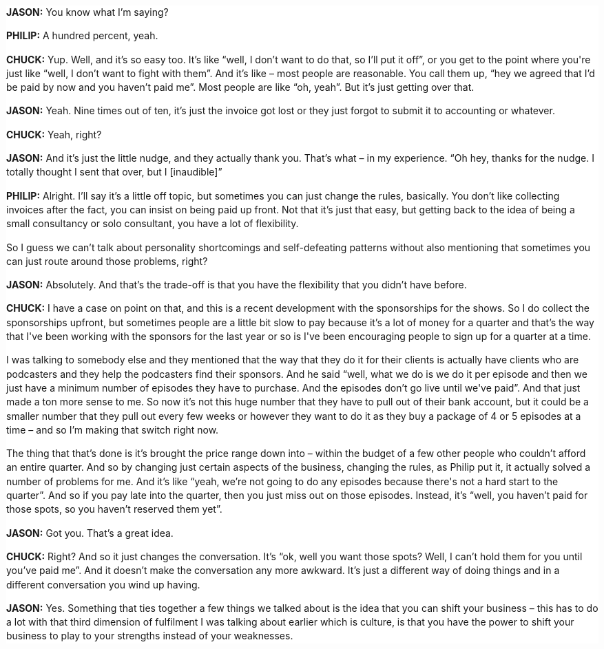 **JASON:** You know what I’m saying?

**PHILIP:** A hundred percent, yeah.

**CHUCK:** Yup. Well, and it’s so easy too. It’s like “well, I don’t want to do that, so I’ll put it off”, or you get to the point where you're just like “well, I don’t want to fight with them”. And it’s like – most people are reasonable. You call them up, “hey we agreed that I’d be paid by now and you haven’t paid me”. Most people are like “oh, yeah”. But it’s just getting over that.

**JASON:** Yeah. Nine times out of ten, it’s just the invoice got lost or they just forgot to submit it to accounting or whatever.

**CHUCK:** Yeah, right?

**JASON:** And it’s just the little nudge, and they actually thank you. That’s what – in my experience. “Oh hey, thanks for the nudge. I totally thought I sent that over, but I [inaudible]”

**PHILIP:** Alright. I’ll say it’s a little off topic, but sometimes you can just change the rules, basically. You don’t like collecting invoices after the fact, you can insist on being paid up front. Not that it’s just that easy, but getting back to the idea of being a small consultancy or solo consultant, you have a lot of flexibility.

So I guess we can’t talk about personality shortcomings and self-defeating patterns without also mentioning that sometimes you can just route around those problems, right?

**JASON:** Absolutely. And that’s the trade-off is that you have the flexibility that you didn’t have before.

**CHUCK:** I have a case on point on that, and this is a recent development with the sponsorships for the shows. So I do collect the sponsorships upfront, but sometimes people are a little bit slow to pay because it’s a lot of money for a quarter and that’s the way that I've been working with the sponsors for the last year or so is I've been encouraging people to sign up for a quarter at a time.

I was talking to somebody else and they mentioned that the way that they do it for their clients is actually have clients who are podcasters and they help the podcasters find their sponsors. And he said “well, what we do is we do it per episode and then we just have a minimum number of episodes they have to purchase. And the episodes don’t go live until we've paid”. And that just made a ton more sense to me. So now it’s not this huge number that they have to pull out of their bank account, but it could be a smaller number that they pull out every few weeks or however they want to do it as they buy a package of 4 or 5 episodes at a time – and so I’m making that switch right now.

The thing that that’s done is it’s brought the price range down into – within the budget of a few other people who couldn’t afford an entire quarter. And so by changing just certain aspects of the business, changing the rules, as Philip put it, it actually solved a number of problems for me. And it’s like “yeah, we’re not going to do any episodes because there's not a hard start to the quarter”. And so if you pay late into the quarter, then you just miss out on those episodes. Instead, it’s “well, you haven’t paid for those spots, so you haven’t reserved them yet”.

**JASON:** Got you. That’s a great idea.

**CHUCK:** Right? And so it just changes the conversation. It’s “ok, well you want those spots? Well, I can’t hold them for you until you’ve paid me”. And it doesn’t make the conversation any more awkward. It’s just a different way of doing things and in a different conversation you wind up having.

**JASON:** Yes. Something that ties together a few things we talked about is the idea that you can shift your business – this has to do a lot with that third dimension of fulfilment I was talking about earlier which is culture, is that you have the power to shift your business to play to your strengths instead of your weaknesses.
